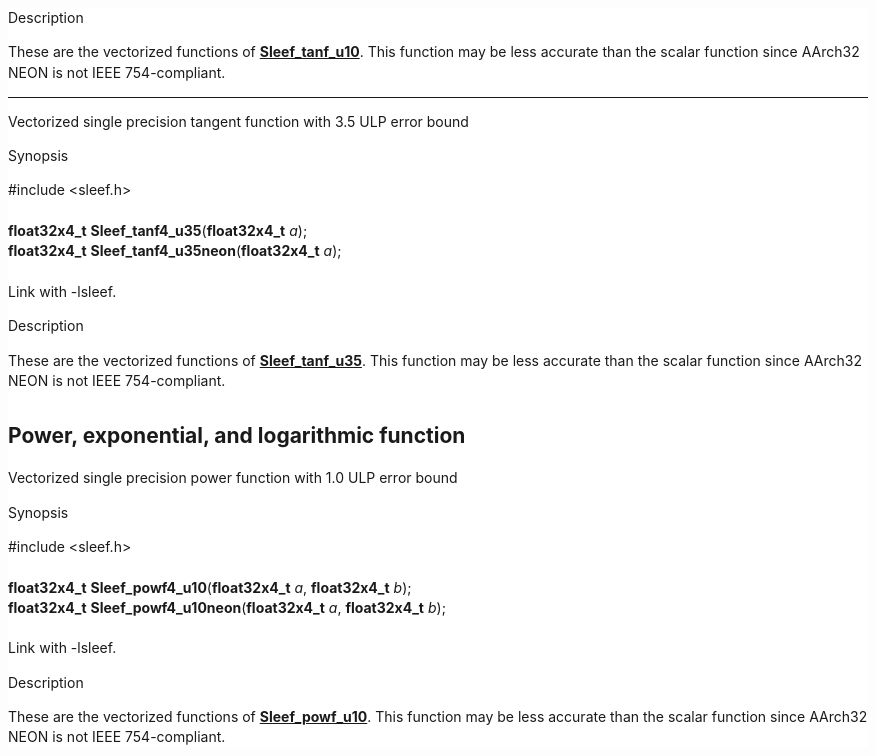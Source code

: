 <p class="header">Description</p>

<p class="noindent">
These are the vectorized functions of <a href="../libm#Sleef_tanf_u10"><b class="func">Sleef_tanf_u10</b></a>. This function may be less accurate than the scalar function since AArch32 NEON is not IEEE 754-compliant.
</p>

<hr/>
<p class="funcname">Vectorized single precision tangent function with 3.5 ULP error bound</p>

<p class="header">Synopsis</p>

<p class="synopsis">
#include &lt;sleef.h&gt;<br/>
<br/>
<b class="type">float32x4_t</b> <b class="func">Sleef_tanf4_u35</b>(<b class="type">float32x4_t</b> <i class="var">a</i>);<br/>
<b class="type">float32x4_t</b> <b class="func">Sleef_tanf4_u35neon</b>(<b class="type">float32x4_t</b> <i class="var">a</i>);<br/>
<br/>
<span class="normal">Link with</span> -lsleef.
</p>

<p class="header">Description</p>

<p class="noindent">
These are the vectorized functions of <a href="../libm#Sleef_tanf_u35"><b class="func">Sleef_tanf_u35</b></a>. This function may be less accurate than the scalar function since AArch32 NEON is not IEEE 754-compliant.
</p>

<h2 id="pow">Power, exponential, and logarithmic function</h2>

<p class="funcname">Vectorized single precision power function with 1.0 ULP error bound</p>

<p class="header">Synopsis</p>

<p class="synopsis">
#include &lt;sleef.h&gt;<br/>
<br/>
<b class="type">float32x4_t</b> <b class="func">Sleef_powf4_u10</b>(<b class="type">float32x4_t</b> <i class="var">a</i>, <b class="type">float32x4_t</b> <i class="var">b</i>);<br/>
<b class="type">float32x4_t</b> <b class="func">Sleef_powf4_u10neon</b>(<b class="type">float32x4_t</b> <i class="var">a</i>, <b class="type">float32x4_t</b> <i class="var">b</i>);<br/>
<br/>
<span class="normal">Link with</span> -lsleef.
</p>

<p class="header">Description</p>

<p class="noindent">
These are the vectorized functions of <a href="../libm#Sleef_powf_u10"><b class="func">Sleef_powf_u10</b></a>. This function may be less accurate than the scalar function since AArch32 NEON is not IEEE 754-compliant.
</p>
